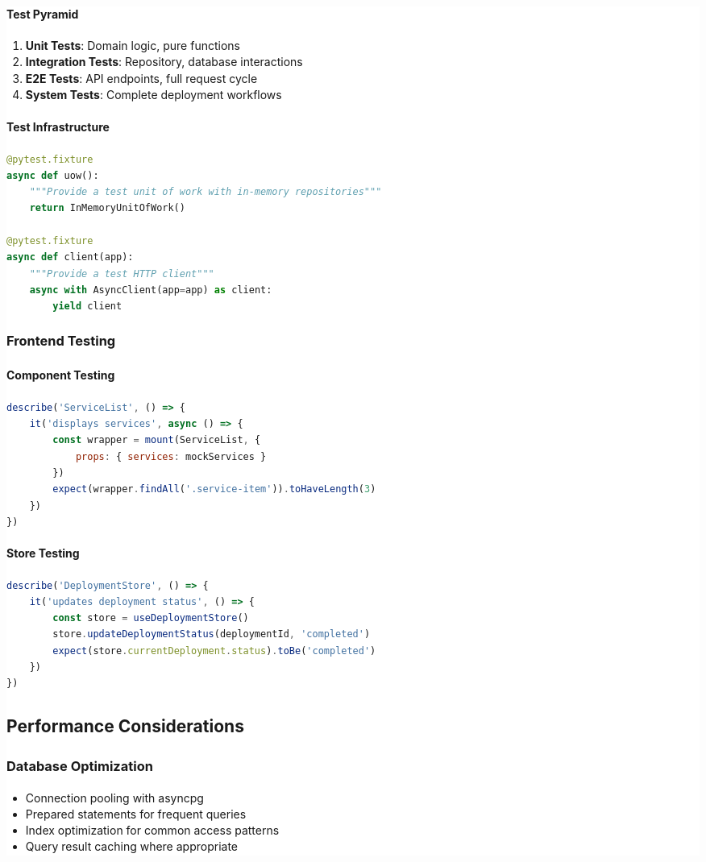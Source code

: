 #### Test Pyramid
1. **Unit Tests**: Domain logic, pure functions
2. **Integration Tests**: Repository, database interactions
3. **E2E Tests**: API endpoints, full request cycle
4. **System Tests**: Complete deployment workflows

#### Test Infrastructure
```python
@pytest.fixture
async def uow():
    """Provide a test unit of work with in-memory repositories"""
    return InMemoryUnitOfWork()

@pytest.fixture
async def client(app):
    """Provide a test HTTP client"""
    async with AsyncClient(app=app) as client:
        yield client
```

### Frontend Testing

#### Component Testing
```javascript
describe('ServiceList', () => {
    it('displays services', async () => {
        const wrapper = mount(ServiceList, {
            props: { services: mockServices }
        })
        expect(wrapper.findAll('.service-item')).toHaveLength(3)
    })
})
```

#### Store Testing
```javascript
describe('DeploymentStore', () => {
    it('updates deployment status', () => {
        const store = useDeploymentStore()
        store.updateDeploymentStatus(deploymentId, 'completed')
        expect(store.currentDeployment.status).toBe('completed')
    })
})
```

## Performance Considerations

### Database Optimization
- Connection pooling with asyncpg
- Prepared statements for frequent queries
- Index optimization for common access patterns
- Query result caching where appropriate
